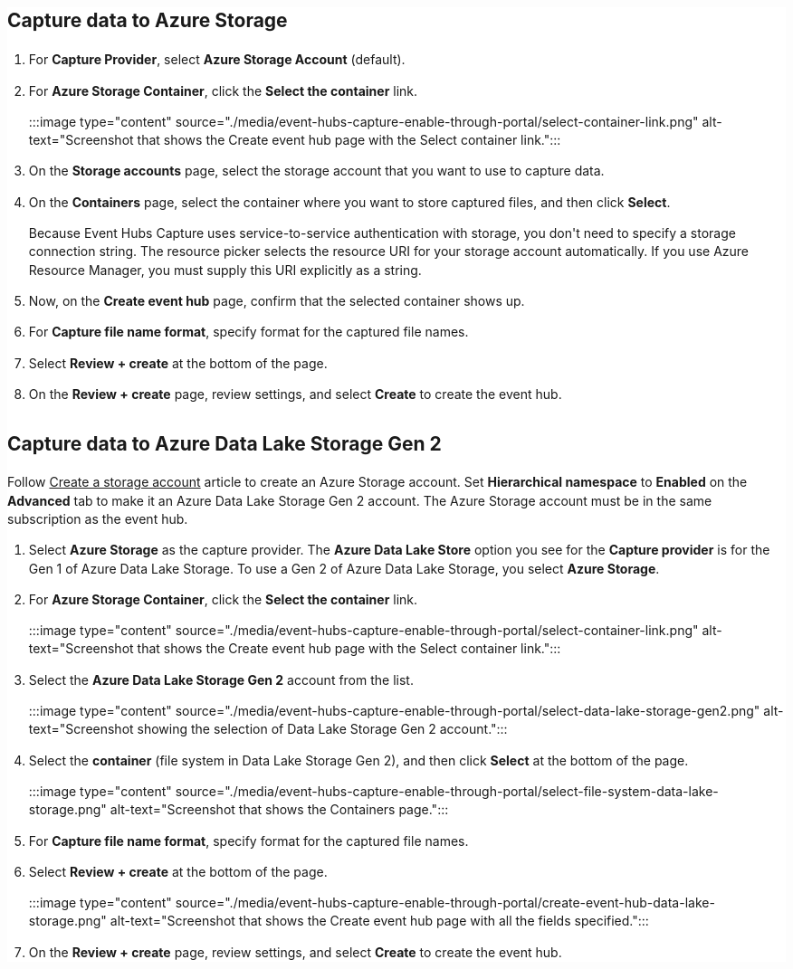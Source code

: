 ## Capture data to Azure Storage

1. For **Capture Provider**, select **Azure Storage Account** (default).
1. For **Azure Storage Container**, click the **Select the container** link.

    :::image type="content" source="./media/event-hubs-capture-enable-through-portal/select-container-link.png" alt-text="Screenshot that shows the Create event hub page with the Select container link.":::
1. On the **Storage accounts** page, select the storage account that you want to use to capture data. 
1. On the **Containers** page, select the container where you want to store captured files, and then click **Select**. 

    Because Event Hubs Capture uses service-to-service authentication with storage, you don't need to specify a storage connection string. The resource picker selects the resource URI for your storage account automatically. If you use Azure Resource Manager, you must supply this URI explicitly as a string.
1. Now, on the **Create event hub** page, confirm that the selected container shows up. 
1. For **Capture file name format**, specify format for the captured file names.
1. Select **Review + create** at the bottom of the page. 
1. On the **Review + create** page, review settings, and select **Create** to create the event hub. 
 
## Capture data to Azure Data Lake Storage Gen 2 

Follow [Create a storage account](../storage/common/storage-account-create.md?tabs=azure-portal#create-a-storage-account) article to create an Azure Storage account. Set **Hierarchical namespace** to **Enabled** on the **Advanced** tab to make it an Azure Data Lake Storage Gen 2 account. The Azure Storage account must be in the same subscription as the event hub.

1. Select **Azure Storage** as the capture provider. The **Azure Data Lake Store** option you see for the **Capture provider** is for the Gen 1 of Azure Data Lake Storage. To use a Gen 2 of Azure Data Lake Storage, you select **Azure Storage**.
2. For **Azure Storage Container**, click the **Select the container** link.

    :::image type="content" source="./media/event-hubs-capture-enable-through-portal/select-container-link.png" alt-text="Screenshot that shows the Create event hub page with the Select container link.":::
3. Select the **Azure Data Lake Storage Gen 2** account from the list. 

    :::image type="content" source="./media/event-hubs-capture-enable-through-portal/select-data-lake-storage-gen2.png" alt-text="Screenshot showing the selection of Data Lake Storage Gen 2 account.":::
4. Select the **container** (file system in Data Lake Storage Gen 2), and then click **Select** at the bottom of the page. 

    :::image type="content" source="./media/event-hubs-capture-enable-through-portal/select-file-system-data-lake-storage.png" alt-text="Screenshot that shows the Containers page.":::
1. For **Capture file name format**, specify format for the captured file names.
1. Select **Review + create** at the bottom of the page. 

    :::image type="content" source="./media/event-hubs-capture-enable-through-portal/create-event-hub-data-lake-storage.png" alt-text="Screenshot that shows the Create event hub page with all the fields specified.":::
1. On the **Review + create** page, review settings, and select **Create** to create the event hub. 
